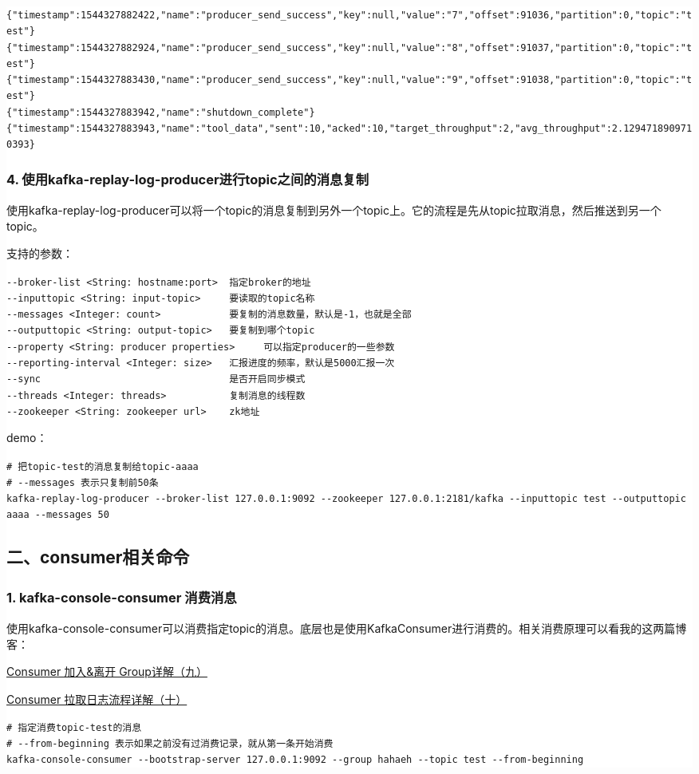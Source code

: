 ```shell
{"timestamp":1544327882422,"name":"producer_send_success","key":null,"value":"7","offset":91036,"partition":0,"topic":"test"}
{"timestamp":1544327882924,"name":"producer_send_success","key":null,"value":"8","offset":91037,"partition":0,"topic":"test"}
{"timestamp":1544327883430,"name":"producer_send_success","key":null,"value":"9","offset":91038,"partition":0,"topic":"test"}
{"timestamp":1544327883942,"name":"shutdown_complete"}
{"timestamp":1544327883943,"name":"tool_data","sent":10,"acked":10,"target_throughput":2,"avg_throughput":2.1294718909710393}
```

### 4. 使用kafka-replay-log-producer进行topic之间的消息复制

使用kafka-replay-log-producer可以将一个topic的消息复制到另外一个topic上。它的流程是先从topic拉取消息，然后推送到另一个topic。

支持的参数：

```shell
--broker-list <String: hostname:port>  指定broker的地址
--inputtopic <String: input-topic>     要读取的topic名称
--messages <Integer: count>            要复制的消息数量，默认是-1，也就是全部
--outputtopic <String: output-topic>   要复制到哪个topic
--property <String: producer properties>     可以指定producer的一些参数                       
--reporting-interval <Integer: size>   汇报进度的频率，默认是5000汇报一次
--sync                                 是否开启同步模式
--threads <Integer: threads>           复制消息的线程数
--zookeeper <String: zookeeper url>    zk地址
```

demo：

```shell
# 把topic-test的消息复制给topic-aaaa
# --messages 表示只复制前50条
kafka-replay-log-producer --broker-list 127.0.0.1:9092 --zookeeper 127.0.0.1:2181/kafka --inputtopic test --outputtopic aaaa --messages 50
```

## 二、consumer相关命令

### 1. kafka-console-consumer 消费消息

使用kafka-console-consumer可以消费指定topic的消息。底层也是使用KafkaConsumer进行消费的。相关消费原理可以看我的这两篇博客：

[Consumer 加入&离开 Group详解（九）](https://blog.csdn.net/u013332124/article/details/83548706)

[Consumer 拉取日志流程详解（十）](https://blog.csdn.net/u013332124/article/details/83692537)

```shell
# 指定消费topic-test的消息
# --from-beginning 表示如果之前没有过消费记录，就从第一条开始消费
kafka-console-consumer --bootstrap-server 127.0.0.1:9092 --group hahaeh --topic test --from-beginning
```
